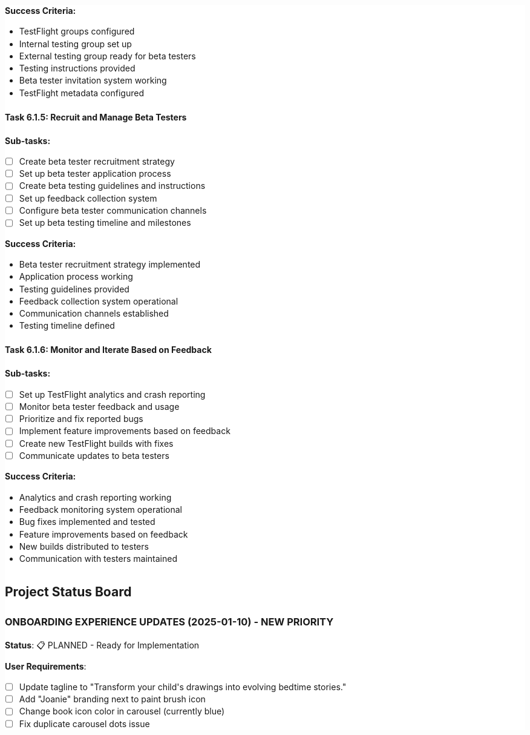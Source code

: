 **Success Criteria:**
- TestFlight groups configured
- Internal testing group set up
- External testing group ready for beta testers
- Testing instructions provided
- Beta tester invitation system working
- TestFlight metadata configured

#### Task 6.1.5: Recruit and Manage Beta Testers
**Sub-tasks:**
- [ ] Create beta tester recruitment strategy
- [ ] Set up beta tester application process
- [ ] Create beta testing guidelines and instructions
- [ ] Set up feedback collection system
- [ ] Configure beta tester communication channels
- [ ] Set up beta testing timeline and milestones

**Success Criteria:**
- Beta tester recruitment strategy implemented
- Application process working
- Testing guidelines provided
- Feedback collection system operational
- Communication channels established
- Testing timeline defined

#### Task 6.1.6: Monitor and Iterate Based on Feedback
**Sub-tasks:**
- [ ] Set up TestFlight analytics and crash reporting
- [ ] Monitor beta tester feedback and usage
- [ ] Prioritize and fix reported bugs
- [ ] Implement feature improvements based on feedback
- [ ] Create new TestFlight builds with fixes
- [ ] Communicate updates to beta testers

**Success Criteria:**
- Analytics and crash reporting working
- Feedback monitoring system operational
- Bug fixes implemented and tested
- Feature improvements based on feedback
- New builds distributed to testers
- Communication with testers maintained

## Project Status Board

### ONBOARDING EXPERIENCE UPDATES (2025-01-10) - NEW PRIORITY

**Status**: 📋 PLANNED - Ready for Implementation

**User Requirements**:
- [ ] Update tagline to "Transform your child's drawings into evolving bedtime stories."
- [ ] Add "Joanie" branding next to paint brush icon
- [ ] Change book icon color in carousel (currently blue)
- [ ] Fix duplicate carousel dots issue
